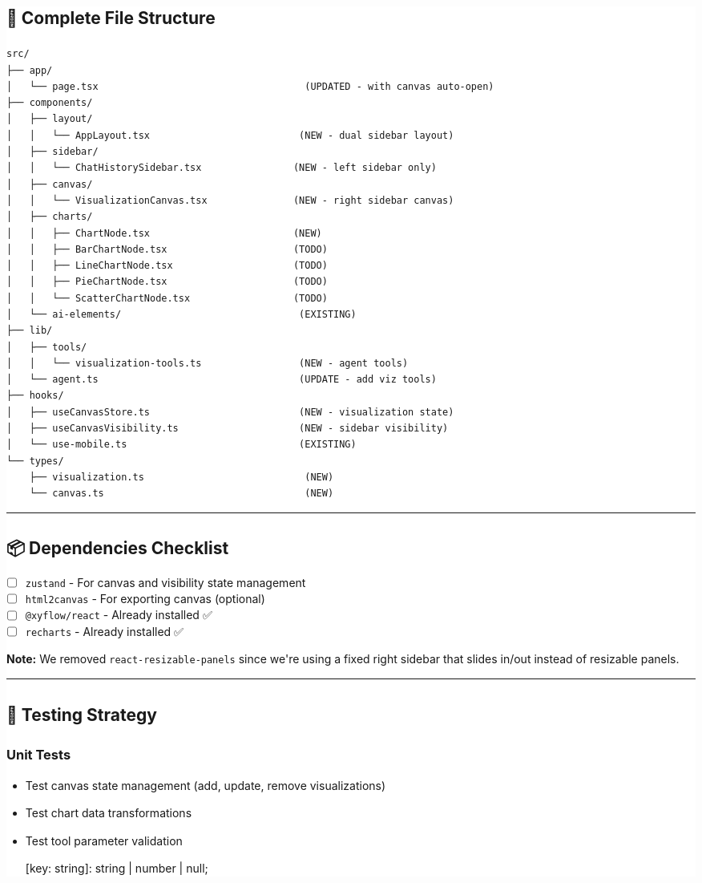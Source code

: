 
## 📁 Complete File Structure

```
src/
├── app/
│   └── page.tsx                                    (UPDATED - with canvas auto-open)
├── components/
│   ├── layout/
│   │   └── AppLayout.tsx                          (NEW - dual sidebar layout)
│   ├── sidebar/
│   │   └── ChatHistorySidebar.tsx                (NEW - left sidebar only)
│   ├── canvas/
│   │   └── VisualizationCanvas.tsx               (NEW - right sidebar canvas)
│   ├── charts/
│   │   ├── ChartNode.tsx                         (NEW)
│   │   ├── BarChartNode.tsx                      (TODO)
│   │   ├── LineChartNode.tsx                     (TODO)
│   │   ├── PieChartNode.tsx                      (TODO)
│   │   └── ScatterChartNode.tsx                  (TODO)
│   └── ai-elements/                               (EXISTING)
├── lib/
│   ├── tools/
│   │   └── visualization-tools.ts                 (NEW - agent tools)
│   └── agent.ts                                   (UPDATE - add viz tools)
├── hooks/
│   ├── useCanvasStore.ts                          (NEW - visualization state)
│   ├── useCanvasVisibility.ts                     (NEW - sidebar visibility)
│   └── use-mobile.ts                              (EXISTING)
└── types/
    ├── visualization.ts                            (NEW)
    └── canvas.ts                                   (NEW)
```

---

## 📦 Dependencies Checklist

- [ ] `zustand` - For canvas and visibility state management
- [ ] `html2canvas` - For exporting canvas (optional)
- [ ] `@xyflow/react` - Already installed ✅
- [ ] `recharts` - Already installed ✅

**Note:** We removed `react-resizable-panels` since we're using a fixed right sidebar that slides in/out instead of resizable panels.

---

## 🧪 Testing Strategy

### Unit Tests
- Test canvas state management (add, update, remove visualizations)
- Test chart data transformations
- Test tool parameter validation


  [key: string]: string | number | null;